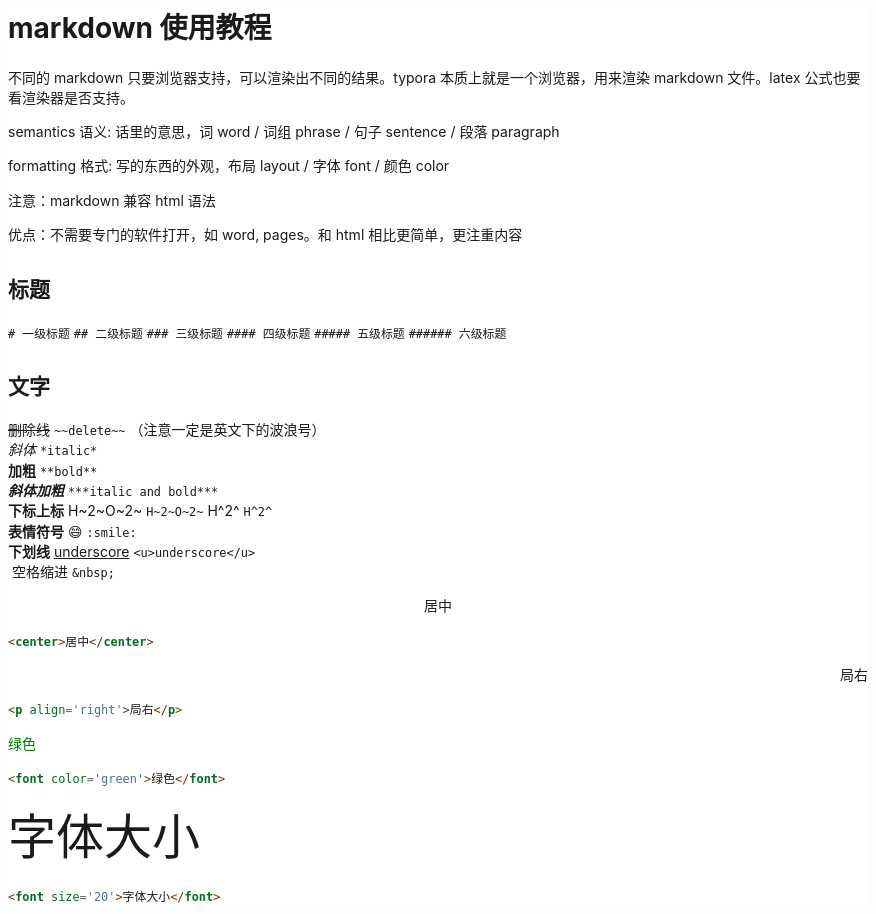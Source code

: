 # markdown 使用教程
不同的 markdown 只要浏览器支持，可以渲染出不同的结果。typora 本质上就是一个浏览器，用来渲染 markdown 文件。latex 公式也要看渲染器是否支持。

semantics 语义:
话里的意思，词 word / 词组 phrase / 句子 sentence / 段落 paragraph

formatting 格式:
写的东西的外观，布局 layout / 字体 font / 颜色 color

注意：markdown 兼容 html 语法

优点：不需要专门的软件打开，如 word, pages。和 html 相比更简单，更注重内容

## 标题

`# 一级标题`
`## 二级标题`
`### 三级标题`
`#### 四级标题`
`##### 五级标题`
`###### 六级标题`

## 文字
~~删除线~~ `~~delete~~` （注意一定是英文下的波浪号）<br>
*斜体* `*italic*` <br>
**加粗** `**bold**` <br>
***斜体加粗*** `***italic and bold***` <br>
**下标上标** H~2~O~2~  `H~2~O~2~` H^2^ `H^2^` <br>
**表情符号** :smile: `:smile:` <br>
**下划线** <u>underscore</u> `<u>underscore</u>` <br>
&nbsp;空格缩进 `&nbsp;` <br>

<center>居中</center>   

```html
<center>居中</center>
```

<p align='right'>局右</p>

```html
<p align='right'>局右</p>
```

<font color='green'>绿色</font>

```html
<font color='green'>绿色</font>
```

<font size='20'>字体大小</font>

```html
<font size='20'>字体大小</font>
```
